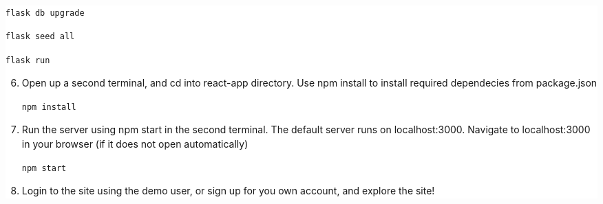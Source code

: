    ```bash
   flask db upgrade
   ```

   ```bash
   flask seed all
   ```

   ```bash
   flask run
   ```

6. Open up a second terminal, and cd into react-app directory. Use npm install to install required dependecies from package.json

   ```bash
   npm install
   ```

7. Run the server using npm start in the second terminal. The default server runs on localhost:3000. Navigate to localhost:3000 in your browser (if it does not open automatically)

   ```bash
   npm start
   ```

8. Login to the site using the demo user, or sign up for you own account, and explore the site!
